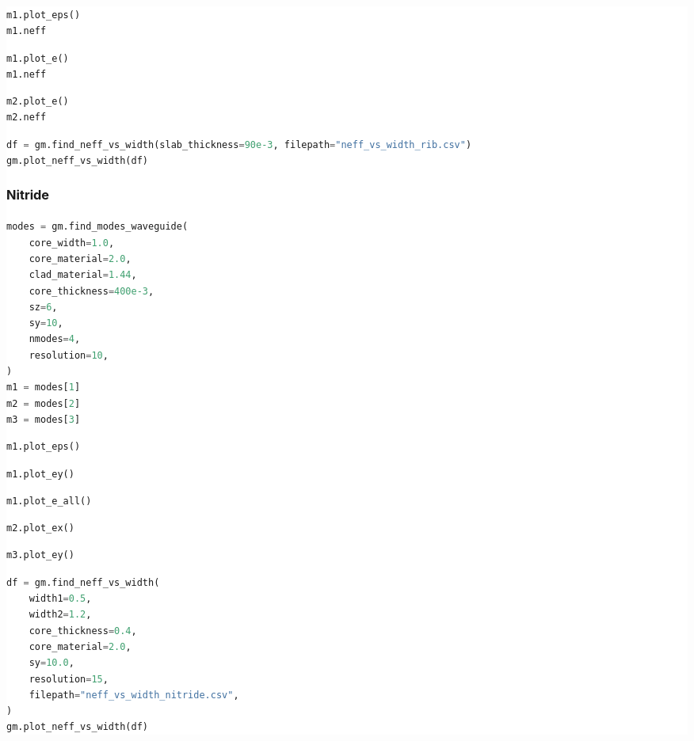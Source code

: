 ```python
m1.plot_eps()
m1.neff
```

```python
m1.plot_e()
m1.neff
```

```python
m2.plot_e()
m2.neff
```

```python
df = gm.find_neff_vs_width(slab_thickness=90e-3, filepath="neff_vs_width_rib.csv")
gm.plot_neff_vs_width(df)
```

### Nitride

```python
modes = gm.find_modes_waveguide(
    core_width=1.0,
    core_material=2.0,
    clad_material=1.44,
    core_thickness=400e-3,
    sz=6,
    sy=10,
    nmodes=4,
    resolution=10,
)
m1 = modes[1]
m2 = modes[2]
m3 = modes[3]
```

```python
m1.plot_eps()
```

```python
m1.plot_ey()
```

```python
m1.plot_e_all()
```

```python
m2.plot_ex()
```

```python
m3.plot_ey()
```

```python
df = gm.find_neff_vs_width(
    width1=0.5,
    width2=1.2,
    core_thickness=0.4,
    core_material=2.0,
    sy=10.0,
    resolution=15,
    filepath="neff_vs_width_nitride.csv",
)
gm.plot_neff_vs_width(df)
```
